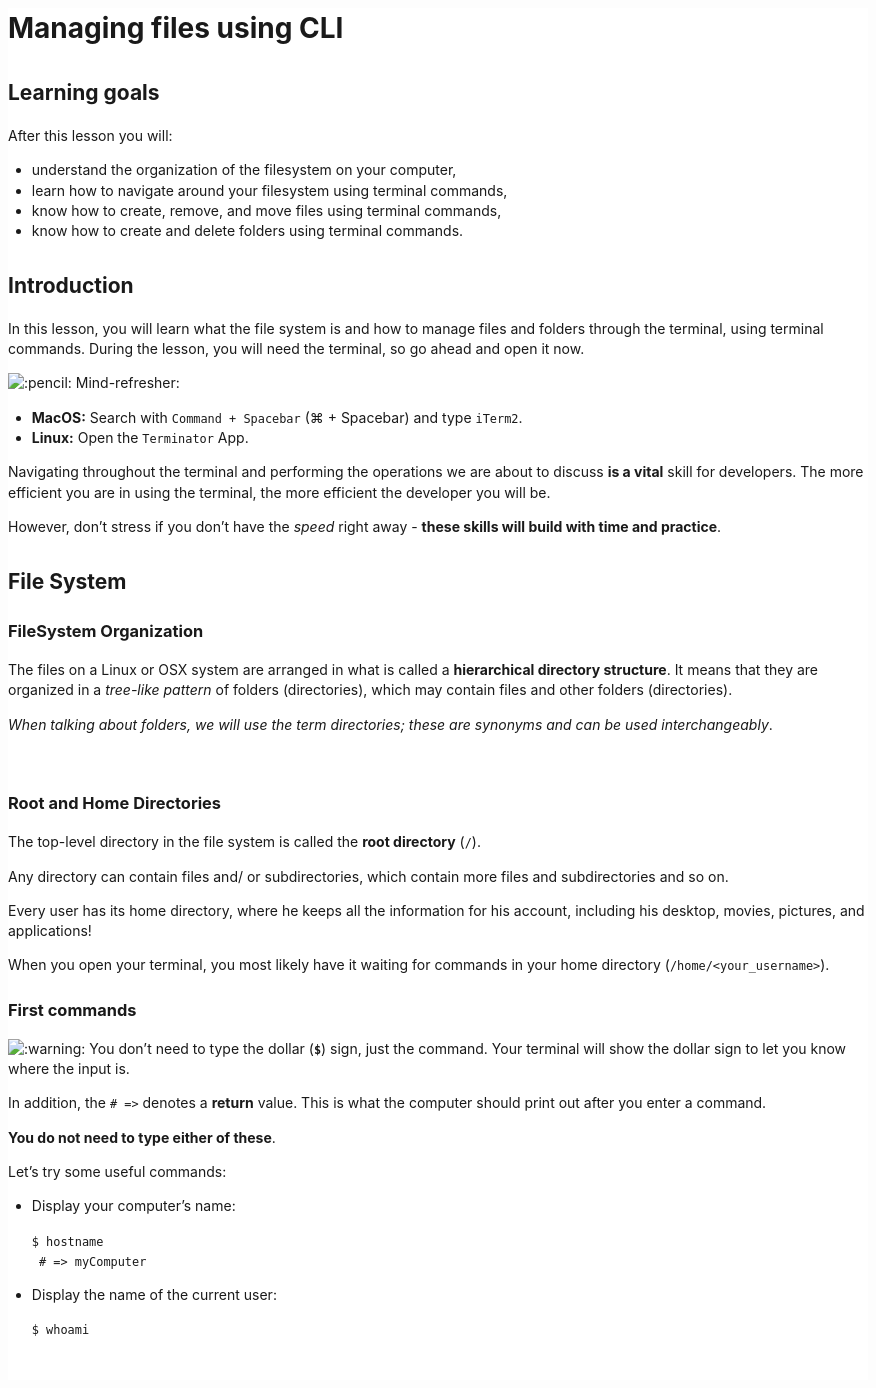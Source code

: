 # Managing files using CLI
<h2 class="raw">Learning goals</h2>
<p>After this lesson you will:</p>
<ul>
<li class="raw">understand the organization of the filesystem on your computer,</li>
<li class="raw">learn how to navigate around your filesystem using terminal commands,</li>
<li class="raw">know how to create, remove, and move files using terminal commands,</li>
<li class="raw">know how to create and delete folders using terminal commands.</li>
</ul>
<h2 class="raw">Introduction</h2>
<p>In this lesson, you will learn what the file system is and how to manage files and folders through the terminal, using terminal commands. During the lesson, you will need the terminal, so go ahead and open it now.</p>
<p><img class="emoji" alt=":pencil:" src="https://cdn.jsdelivr.net/npm/@hackmd/emojify.js@2.1.0/dist/images/basic/pencil.png" /> Mind-refresher:</p>
<ul>
<li class="raw"><strong>MacOS:</strong> Search with <code>Command + Spacebar</code> (⌘ + Spacebar) and type <code>iTerm2</code>.</li>
<li class="raw"><strong>Linux:</strong> Open the <code>Terminator</code> App.</li>
</ul>
<p>Navigating throughout the terminal and performing the operations we are about to discuss <strong>is a vital</strong> skill for developers. The more efficient you are in using the terminal, the more efficient the developer you will be.</p>
<p>However, don&rsquo;t stress if you don&rsquo;t have the <em>speed</em> right away - <strong>these skills will build with time and practice</strong>.</p>
<h2 class="raw">File System</h2>
<h3 class="raw">FileSystem Organization</h3>
<p>The files on a Linux or OSX system are arranged in what is called a <strong>hierarchical directory structure</strong>. It means that they are organized in a <em>tree-like pattern</em> of folders (directories), which may contain files and other folders (directories).</p>
<p><em>When talking about folders, we will use the term directories; these are synonyms and can be used interchangeably</em>.</p>
<p><img src="https://i.imgur.com/lUXvze7.png" alt="" class="raw md-image" /></p>
<h3 class="raw">Root and Home Directories</h3>
<div class="alert alert-success">
<p>The top-level directory in the file system is called the <strong>root directory</strong> (<code>/</code>).</p>
</div>
<p>Any directory can contain files and/ or subdirectories, which contain more files and subdirectories and so on.</p>
<p>Every user has its home directory, where he keeps all the information for his account, including his desktop, movies, pictures, and applications!</p>
<p>When you open your terminal, you most likely have it waiting for commands in your home directory (<code>/home/&lt;your_username&gt;</code>).</p>
<h3 class="raw">First commands</h3>
<div class="alert alert-warning">
<p><img class="emoji" alt=":warning:" src="https://cdn.jsdelivr.net/npm/@hackmd/emojify.js@2.1.0/dist/images/basic/warning.png" /> You don&rsquo;t need to type the dollar (<strong><code>$</code></strong>) sign, just the command. Your terminal will show the dollar sign to let you know where the input is.</p>
<p>In addition, the <code># =&gt;</code> denotes a <strong>return</strong> value. This is what the computer should print out after you enter a command.</p>
<p><strong>You do not need to type either of these</strong>.</p>
</div>
<p>Let&rsquo;s try some useful commands:</p>
<ul>
<li class="raw">Display your computer&rsquo;s name:
<pre><code class="bash hljs raw">$ hostname
 # =&gt; myComputer
</code></pre>
</li>
<li class="raw">Display the name of the current user:
<pre><code class="bash hljs raw">$ whoami